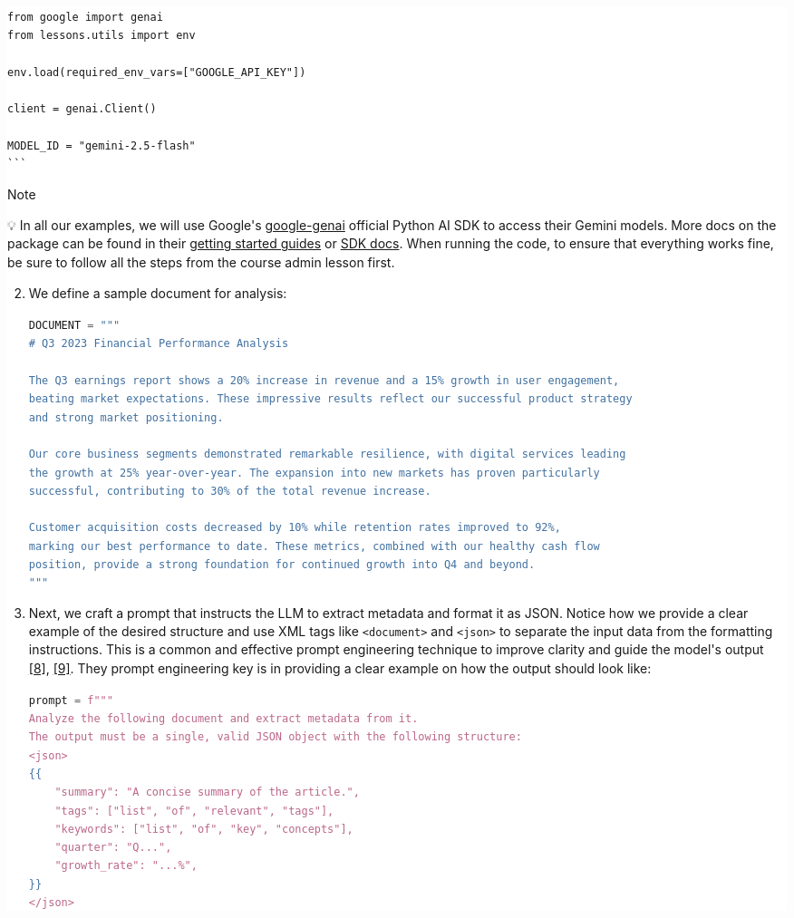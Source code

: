     from google import genai
    from lessons.utils import env
    
    env.load(required_env_vars=["GOOGLE_API_KEY"])
    
    client = genai.Client()

    MODEL_ID = "gemini-2.5-flash"
    ```

> [!NOTE]
> 💡 In all our examples, we will use Google's [google-genai](https://googleapis.github.io/python-genai/index.html) official Python AI SDK to access their Gemini models. More docs on the package can be found in their [getting started guides](https://ai.google.dev/gemini-api/docs) or [SDK docs](https://googleapis.github.io/python-genai/index.html). When running the code, to ensure that everything works fine, be sure to follow all the steps from the course admin lesson first.

2. We define a sample document for analysis:
    
    ```python
    DOCUMENT = """
    # Q3 2023 Financial Performance Analysis
    
    The Q3 earnings report shows a 20% increase in revenue and a 15% growth in user engagement, 
    beating market expectations. These impressive results reflect our successful product strategy 
    and strong market positioning.
    
    Our core business segments demonstrated remarkable resilience, with digital services leading 
    the growth at 25% year-over-year. The expansion into new markets has proven particularly 
    successful, contributing to 30% of the total revenue increase.
    
    Customer acquisition costs decreased by 10% while retention rates improved to 92%, 
    marking our best performance to date. These metrics, combined with our healthy cash flow 
    position, provide a strong foundation for continued growth into Q4 and beyond.
    """
    ```

3.  Next, we craft a prompt that instructs the LLM to extract metadata and format it as JSON. Notice how we provide a clear example of the desired structure and use XML tags like `<document>` and `<json>` to separate the input data from the formatting instructions. This is a common and effective prompt engineering technique to improve clarity and guide the model's output [[8]](https://help.openai.com/en/articles/6654000-best-practices-for-prompt-engineering-with-the-openai-api), [[9]](https://aws.amazon.com/blogs/machine-learning/structured-data-response-with-amazon-bedrock-prompt-engineering-and-tool-use/). They prompt engineering key is in providing a clear example on how the output should look like:

    ```python
    prompt = f"""
    Analyze the following document and extract metadata from it. 
    The output must be a single, valid JSON object with the following structure:
    <json>
    {{ 
        "summary": "A concise summary of the article.", 
        "tags": ["list", "of", "relevant", "tags"], 
        "keywords": ["list", "of", "key", "concepts"],
        "quarter": "Q...",
        "growth_rate": "...%",
    }}
    </json>
    